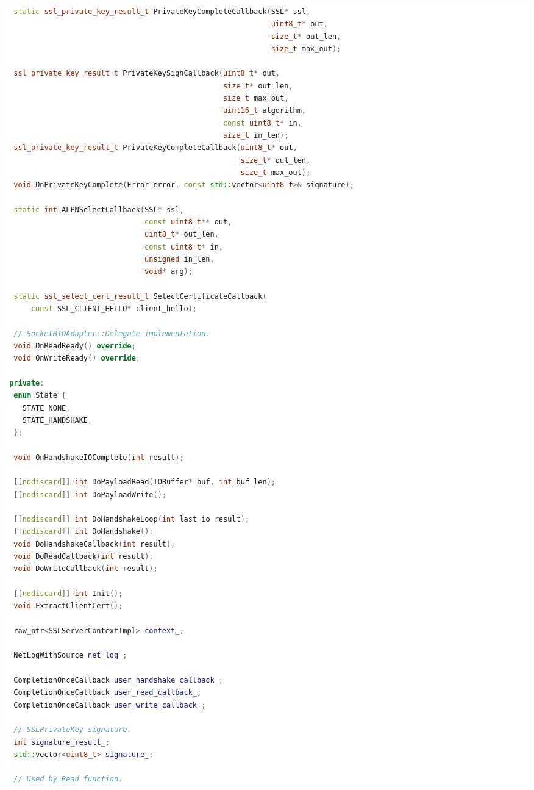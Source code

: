 ```cpp
  static ssl_private_key_result_t PrivateKeyCompleteCallback(SSL* ssl,
                                                             uint8_t* out,
                                                             size_t* out_len,
                                                             size_t max_out);

  ssl_private_key_result_t PrivateKeySignCallback(uint8_t* out,
                                                  size_t* out_len,
                                                  size_t max_out,
                                                  uint16_t algorithm,
                                                  const uint8_t* in,
                                                  size_t in_len);
  ssl_private_key_result_t PrivateKeyCompleteCallback(uint8_t* out,
                                                      size_t* out_len,
                                                      size_t max_out);
  void OnPrivateKeyComplete(Error error, const std::vector<uint8_t>& signature);

  static int ALPNSelectCallback(SSL* ssl,
                                const uint8_t** out,
                                uint8_t* out_len,
                                const uint8_t* in,
                                unsigned in_len,
                                void* arg);

  static ssl_select_cert_result_t SelectCertificateCallback(
      const SSL_CLIENT_HELLO* client_hello);

  // SocketBIOAdapter::Delegate implementation.
  void OnReadReady() override;
  void OnWriteReady() override;

 private:
  enum State {
    STATE_NONE,
    STATE_HANDSHAKE,
  };

  void OnHandshakeIOComplete(int result);

  [[nodiscard]] int DoPayloadRead(IOBuffer* buf, int buf_len);
  [[nodiscard]] int DoPayloadWrite();

  [[nodiscard]] int DoHandshakeLoop(int last_io_result);
  [[nodiscard]] int DoHandshake();
  void DoHandshakeCallback(int result);
  void DoReadCallback(int result);
  void DoWriteCallback(int result);

  [[nodiscard]] int Init();
  void ExtractClientCert();

  raw_ptr<SSLServerContextImpl> context_;

  NetLogWithSource net_log_;

  CompletionOnceCallback user_handshake_callback_;
  CompletionOnceCallback user_read_callback_;
  CompletionOnceCallback user_write_callback_;

  // SSLPrivateKey signature.
  int signature_result_;
  std::vector<uint8_t> signature_;

  // Used by Read function.
```